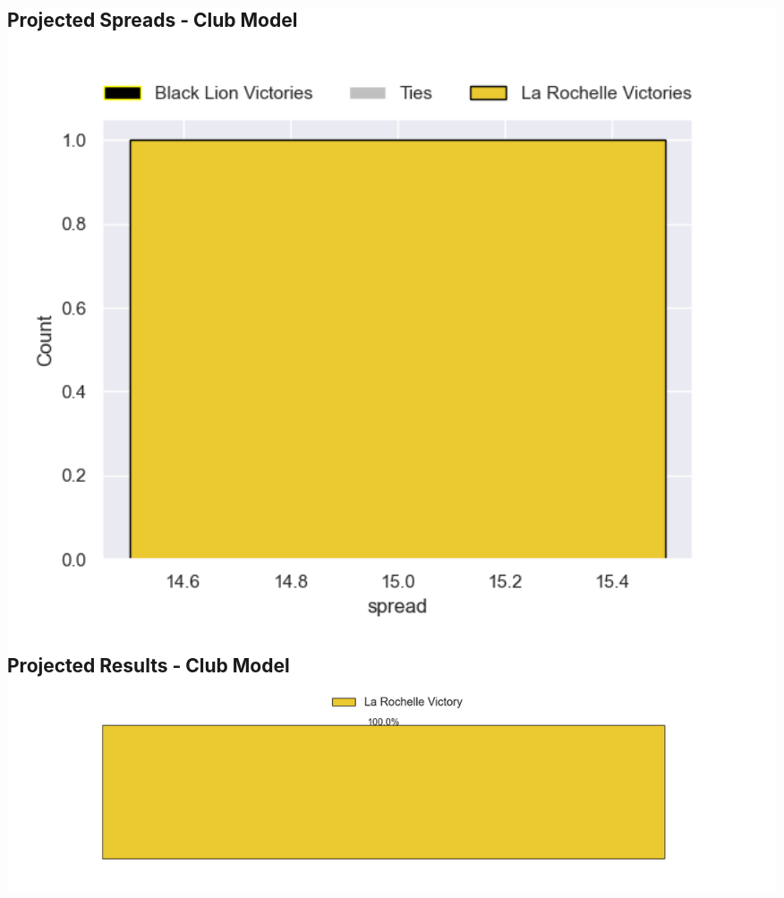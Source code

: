 ## Projected Spreads - Club Model


<p float="left">
<img src="../comp_files/plots/2026-04-02-BlackLion_V_LaRochelle_spreads.png" width="99%" />
</p>

## Projected Results - Club Model


<p float="left">
<img src="../comp_files/plots/2026-04-02-BlackLion_V_LaRochelle_resultbar.png" width="99%" />
</p>
